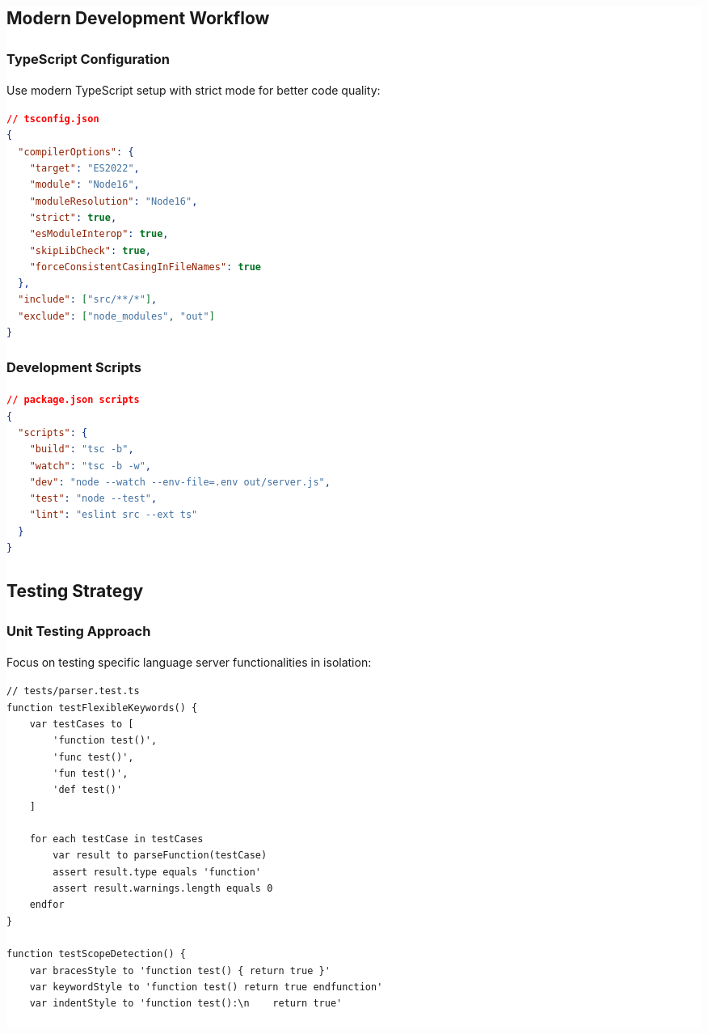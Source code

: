 ## Modern Development Workflow

### TypeScript Configuration
Use modern TypeScript setup with strict mode for better code quality:

```json
// tsconfig.json
{
  "compilerOptions": {
    "target": "ES2022",
    "module": "Node16",
    "moduleResolution": "Node16", 
    "strict": true,
    "esModuleInterop": true,
    "skipLibCheck": true,
    "forceConsistentCasingInFileNames": true
  },
  "include": ["src/**/*"],
  "exclude": ["node_modules", "out"]
}
```

### Development Scripts
```json
// package.json scripts
{
  "scripts": {
    "build": "tsc -b",
    "watch": "tsc -b -w",
    "dev": "node --watch --env-file=.env out/server.js",
    "test": "node --test",
    "lint": "eslint src --ext ts"
  }
}
```

## Testing Strategy

### Unit Testing Approach
Focus on testing specific language server functionalities in isolation:

```weft
// tests/parser.test.ts
function testFlexibleKeywords() {
    var testCases to [
        'function test()', 
        'func test()', 
        'fun test()',
        'def test()'
    ]
    
    for each testCase in testCases
        var result to parseFunction(testCase)
        assert result.type equals 'function'
        assert result.warnings.length equals 0
    endfor
}

function testScopeDetection() {
    var bracesStyle to 'function test() { return true }'
    var keywordStyle to 'function test() return true endfunction'
    var indentStyle to 'function test():\n    return true'
    
```